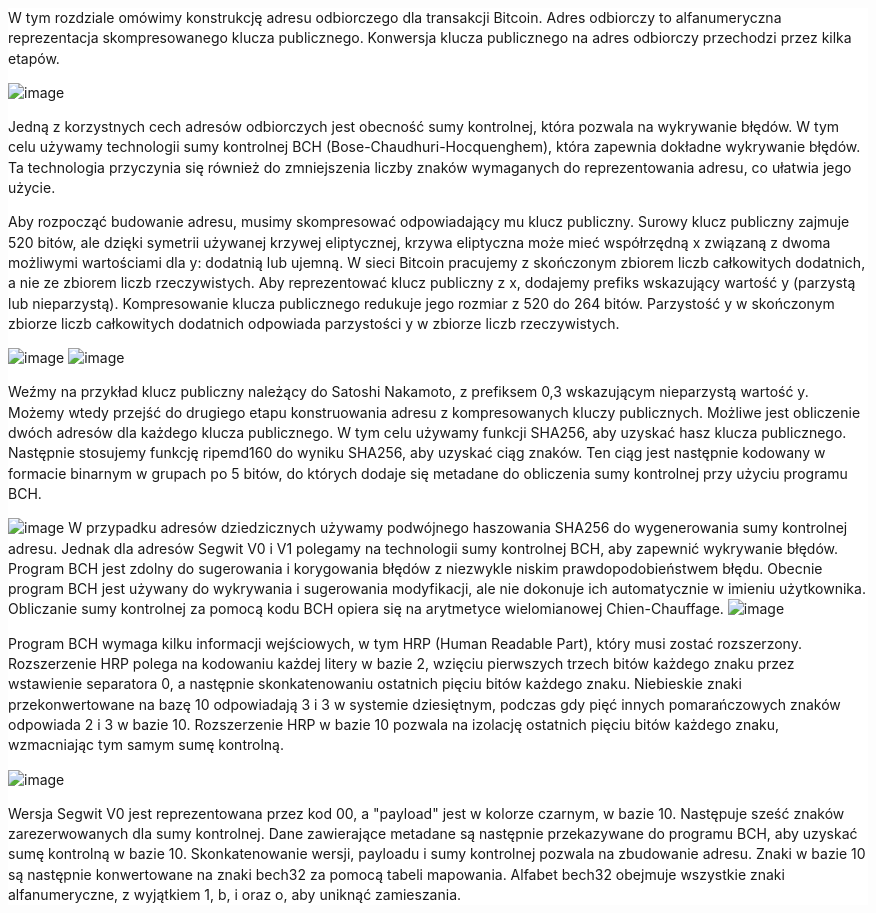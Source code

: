 W tym rozdziale omówimy konstrukcję adresu odbiorczego dla transakcji Bitcoin. Adres odbiorczy to alfanumeryczna reprezentacja skompresowanego klucza publicznego. Konwersja klucza publicznego na adres odbiorczy przechodzi przez kilka etapów.

![image](assets/image/section5/3.JPG)

Jedną z korzystnych cech adresów odbiorczych jest obecność sumy kontrolnej, która pozwala na wykrywanie błędów. W tym celu używamy technologii sumy kontrolnej BCH (Bose-Chaudhuri-Hocquenghem), która zapewnia dokładne wykrywanie błędów. Ta technologia przyczynia się również do zmniejszenia liczby znaków wymaganych do reprezentowania adresu, co ułatwia jego użycie.

Aby rozpocząć budowanie adresu, musimy skompresować odpowiadający mu klucz publiczny. Surowy klucz publiczny zajmuje 520 bitów, ale dzięki symetrii używanej krzywej eliptycznej, krzywa eliptyczna może mieć współrzędną x związaną z dwoma możliwymi wartościami dla y: dodatnią lub ujemną. W sieci Bitcoin pracujemy z skończonym zbiorem liczb całkowitych dodatnich, a nie ze zbiorem liczb rzeczywistych. Aby reprezentować klucz publiczny z x, dodajemy prefiks wskazujący wartość y (parzystą lub nieparzystą). Kompresowanie klucza publicznego redukuje jego rozmiar z 520 do 264 bitów. Parzystość y w skończonym zbiorze liczb całkowitych dodatnich odpowiada parzystości y w zbiorze liczb rzeczywistych.

![image](assets/image/section5/4.JPG)
![image](assets/image/section5/5.JPG)

Weźmy na przykład klucz publiczny należący do Satoshi Nakamoto, z prefiksem 0,3 wskazującym nieparzystą wartość y. Możemy wtedy przejść do drugiego etapu konstruowania adresu z kompresowanych kluczy publicznych. Możliwe jest obliczenie dwóch adresów dla każdego klucza publicznego. W tym celu używamy funkcji SHA256, aby uzyskać hasz klucza publicznego. Następnie stosujemy funkcję ripemd160 do wyniku SHA256, aby uzyskać ciąg znaków. Ten ciąg jest następnie kodowany w formacie binarnym w grupach po 5 bitów, do których dodaje się metadane do obliczenia sumy kontrolnej przy użyciu programu BCH.

![image](assets/image/section5/6.JPG)
W przypadku adresów dziedzicznych używamy podwójnego haszowania SHA256 do wygenerowania sumy kontrolnej adresu. Jednak dla adresów Segwit V0 i V1 polegamy na technologii sumy kontrolnej BCH, aby zapewnić wykrywanie błędów. Program BCH jest zdolny do sugerowania i korygowania błędów z niezwykle niskim prawdopodobieństwem błędu. Obecnie program BCH jest używany do wykrywania i sugerowania modyfikacji, ale nie dokonuje ich automatycznie w imieniu użytkownika. Obliczanie sumy kontrolnej za pomocą kodu BCH opiera się na arytmetyce wielomianowej Chien-Chauffage.
![image](assets/image/section5/7.JPG)

Program BCH wymaga kilku informacji wejściowych, w tym HRP (Human Readable Part), który musi zostać rozszerzony. Rozszerzenie HRP polega na kodowaniu każdej litery w bazie 2, wzięciu pierwszych trzech bitów każdego znaku przez wstawienie separatora 0, a następnie skonkatenowaniu ostatnich pięciu bitów każdego znaku. Niebieskie znaki przekonwertowane na bazę 10 odpowiadają 3 i 3 w systemie dziesiętnym, podczas gdy pięć innych pomarańczowych znaków odpowiada 2 i 3 w bazie 10. Rozszerzenie HRP w bazie 10 pozwala na izolację ostatnich pięciu bitów każdego znaku, wzmacniając tym samym sumę kontrolną.

![image](assets/image/section5/8.JPG)

Wersja Segwit V0 jest reprezentowana przez kod 00, a "payload" jest w kolorze czarnym, w bazie 10. Następuje sześć znaków zarezerwowanych dla sumy kontrolnej. Dane zawierające metadane są następnie przekazywane do programu BCH, aby uzyskać sumę kontrolną w bazie 10. Skonkatenowanie wersji, payloadu i sumy kontrolnej pozwala na zbudowanie adresu. Znaki w bazie 10 są następnie konwertowane na znaki bech32 za pomocą tabeli mapowania. Alfabet bech32 obejmuje wszystkie znaki alfanumeryczne, z wyjątkiem 1, b, i oraz o, aby uniknąć zamieszania.
